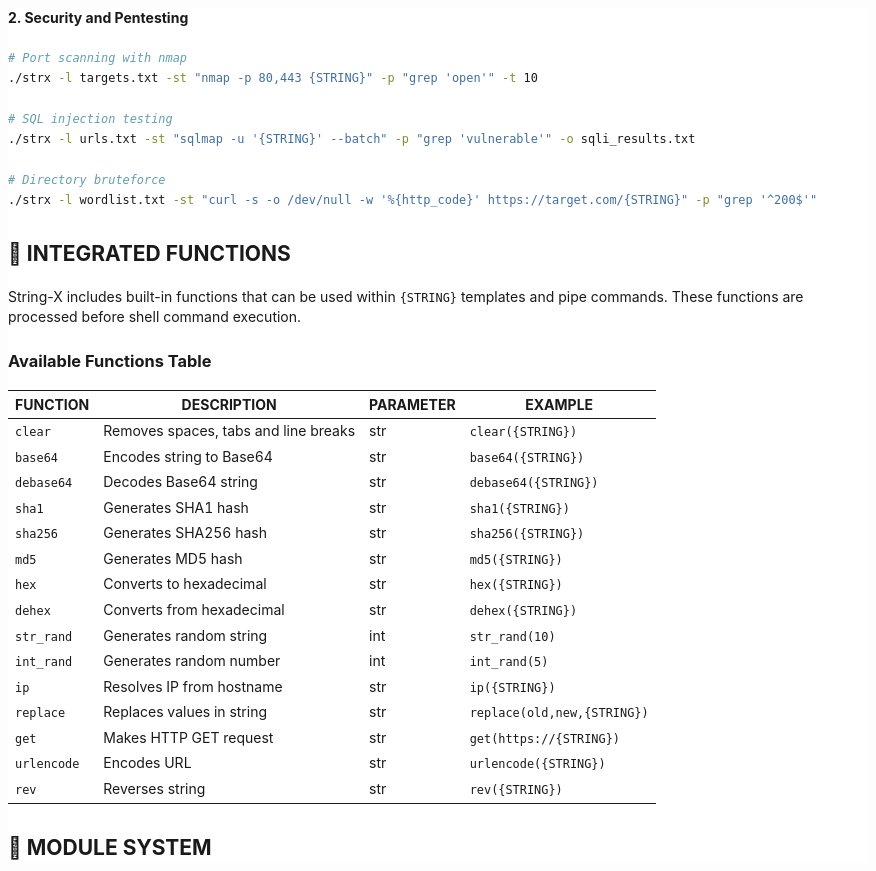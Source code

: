 #### 2. Security and Pentesting
```bash
# Port scanning with nmap
./strx -l targets.txt -st "nmap -p 80,443 {STRING}" -p "grep 'open'" -t 10

# SQL injection testing
./strx -l urls.txt -st "sqlmap -u '{STRING}' --batch" -p "grep 'vulnerable'" -o sqli_results.txt

# Directory bruteforce
./strx -l wordlist.txt -st "curl -s -o /dev/null -w '%{http_code}' https://target.com/{STRING}" -p "grep '^200$'"
```

## 🔧 INTEGRATED FUNCTIONS

String-X includes built-in functions that can be used within `{STRING}` templates and pipe commands. These functions are processed before shell command execution.

### Available Functions Table

| FUNCTION | DESCRIPTION | PARAMETER | EXAMPLE |
|----------|-------------|-----------|---------|
| `clear` | Removes spaces, tabs and line breaks | str | `clear({STRING})` |
| `base64` | Encodes string to Base64 | str | `base64({STRING})` |
| `debase64` | Decodes Base64 string | str | `debase64({STRING})` |
| `sha1` | Generates SHA1 hash | str | `sha1({STRING})` |
| `sha256` | Generates SHA256 hash | str | `sha256({STRING})` |
| `md5` | Generates MD5 hash | str | `md5({STRING})` |
| `hex` | Converts to hexadecimal | str | `hex({STRING})` |
| `dehex` | Converts from hexadecimal | str | `dehex({STRING})` |
| `str_rand` | Generates random string | int | `str_rand(10)` |
| `int_rand` | Generates random number | int | `int_rand(5)` |
| `ip` | Resolves IP from hostname | str | `ip({STRING})` |
| `replace` | Replaces values in string | str | `replace(old,new,{STRING})` |
| `get` | Makes HTTP GET request | str | `get(https://{STRING})` |
| `urlencode` | Encodes URL | str | `urlencode({STRING})` |
| `rev` | Reverses string | str | `rev({STRING})` |

## 🧩 MODULE SYSTEM
